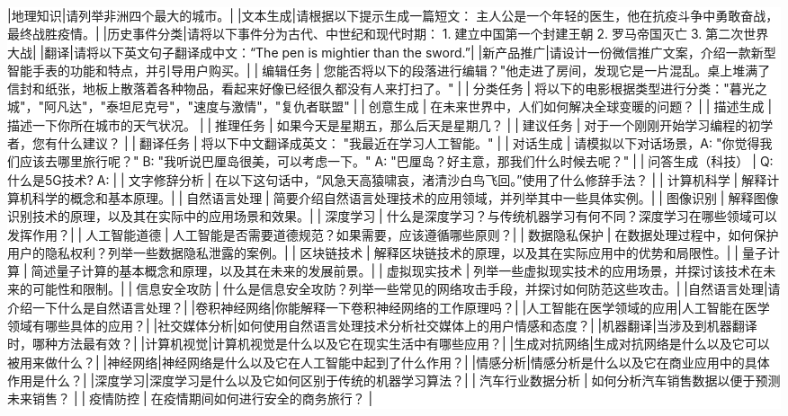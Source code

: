 |地理知识|请列举非洲四个最大的城市。|
|文本生成|请根据以下提示生成一篇短文： 主人公是一个年轻的医生，他在抗疫斗争中勇敢奋战，最终战胜疫情。|
|历史事件分类|请将以下事件分为古代、中世纪和现代时期： 1. 建立中国第一个封建王朝 2. 罗马帝国灭亡 3. 第二次世界大战|
|翻译|请将以下英文句子翻译成中文：“The pen is mightier than the sword.”|
|新产品推广|请设计一份微信推广文案，介绍一款新型智能手表的功能和特点，并引导用户购买。|
| 编辑任务             | 您能否将以下的段落进行编辑？"他走进了房间，发现它是一片混乱。桌上堆满了信封和纸张，地板上散落着各种物品，看起来好像已经很久都没有人来打扫了。"                                                                                                                                                                                       |
| 分类任务             | 将以下的电影根据类型进行分类："暮光之城"，"阿凡达"，"泰坦尼克号"，"速度与激情"，"复仇者联盟"                                                                                                                                                             |
| 创意生成             | 在未来世界中，人们如何解决全球变暖的问题？                                                                                                                                                                                                                                         |
| 描述生成             | 描述一下你所在城市的天气状况。                                                                                                                                                                                                                                                 |
| 推理任务             | 如果今天是星期五，那么后天是星期几？                                                                                                                                                                                                                                             |
| 建议任务             | 对于一个刚刚开始学习编程的初学者，您有什么建议？                                                                                                                                                                                                                           |
| 翻译任务             | 将以下中文翻译成英文： "我最近在学习人工智能。"                                                                                                                                                                                                                                 |
| 对话生成             | 请模拟以下对话场景，A: "你觉得我们应该去哪里旅行呢？" B: "我听说巴厘岛很美，可以考虑一下。" A: "巴厘岛？好主意，那我们什么时候去呢？"                                                                                                                                                                               |
| 问答生成（科技） | Q: 什么是5G技术?                                                                                                                                                                                                                                                         A:                                                                                                                                                                                                                                                                                 |
| 文字修辞分析     | 在以下这句话中，“风急天高猿啸哀，渚清沙白鸟飞回。”使用了什么修辞手法？                                                                                                                                                                                     |
| 计算机科学 | 解释计算机科学的概念和基本原理。|
| 自然语言处理 | 简要介绍自然语言处理技术的应用领域，并列举其中一些具体实例。|
| 图像识别 | 解释图像识别技术的原理，以及其在实际中的应用场景和效果。|
| 深度学习 | 什么是深度学习？与传统机器学习有何不同？深度学习在哪些领域可以发挥作用？|
| 人工智能道德 | 人工智能是否需要道德规范？如果需要，应该遵循哪些原则？|
| 数据隐私保护 | 在数据处理过程中，如何保护用户的隐私权利？列举一些数据隐私泄露的案例。|
| 区块链技术 | 解释区块链技术的原理，以及其在实际应用中的优势和局限性。|
| 量子计算 | 简述量子计算的基本概念和原理，以及其在未来的发展前景。|
| 虚拟现实技术 | 列举一些虚拟现实技术的应用场景，并探讨该技术在未来的可能性和限制。|
| 信息安全攻防 | 什么是信息安全攻防？列举一些常见的网络攻击手段，并探讨如何防范这些攻击。|
|自然语言处理|请介绍一下什么是自然语言处理？|
|卷积神经网络|你能解释一下卷积神经网络的工作原理吗？|
|人工智能在医学领域的应用|人工智能在医学领域有哪些具体的应用？|
|社交媒体分析|如何使用自然语言处理技术分析社交媒体上的用户情感和态度？|
|机器翻译|当涉及到机器翻译时，哪种方法最有效？|
|计算机视觉|计算机视觉是什么以及它在现实生活中有哪些应用？|
|生成对抗网络|生成对抗网络是什么以及它可以被用来做什么？|
|神经网络|神经网络是什么以及它在人工智能中起到了什么作用？|
|情感分析|情感分析是什么以及它在商业应用中的具体作用是什么？|
|深度学习|深度学习是什么以及它如何区别于传统的机器学习算法？|
| 汽车行业数据分析                                          | 如何分析汽车销售数据以便于预测未来销售？                 |
| 疫情防控                                                   | 在疫情期间如何进行安全的商务旅行？                           |